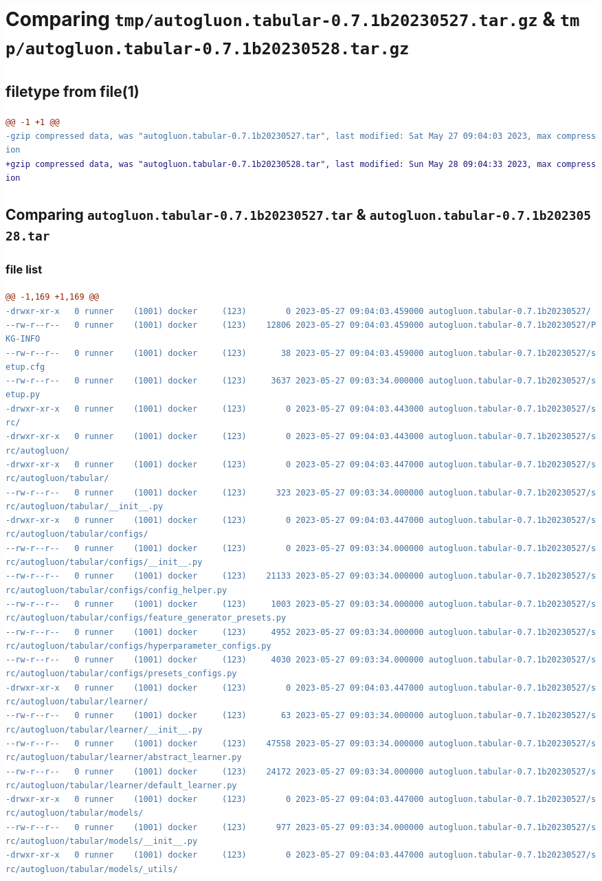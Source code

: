 # Comparing `tmp/autogluon.tabular-0.7.1b20230527.tar.gz` & `tmp/autogluon.tabular-0.7.1b20230528.tar.gz`

## filetype from file(1)

```diff
@@ -1 +1 @@
-gzip compressed data, was "autogluon.tabular-0.7.1b20230527.tar", last modified: Sat May 27 09:04:03 2023, max compression
+gzip compressed data, was "autogluon.tabular-0.7.1b20230528.tar", last modified: Sun May 28 09:04:33 2023, max compression
```

## Comparing `autogluon.tabular-0.7.1b20230527.tar` & `autogluon.tabular-0.7.1b20230528.tar`

### file list

```diff
@@ -1,169 +1,169 @@
-drwxr-xr-x   0 runner    (1001) docker     (123)        0 2023-05-27 09:04:03.459000 autogluon.tabular-0.7.1b20230527/
--rw-r--r--   0 runner    (1001) docker     (123)    12806 2023-05-27 09:04:03.459000 autogluon.tabular-0.7.1b20230527/PKG-INFO
--rw-r--r--   0 runner    (1001) docker     (123)       38 2023-05-27 09:04:03.459000 autogluon.tabular-0.7.1b20230527/setup.cfg
--rw-r--r--   0 runner    (1001) docker     (123)     3637 2023-05-27 09:03:34.000000 autogluon.tabular-0.7.1b20230527/setup.py
-drwxr-xr-x   0 runner    (1001) docker     (123)        0 2023-05-27 09:04:03.443000 autogluon.tabular-0.7.1b20230527/src/
-drwxr-xr-x   0 runner    (1001) docker     (123)        0 2023-05-27 09:04:03.443000 autogluon.tabular-0.7.1b20230527/src/autogluon/
-drwxr-xr-x   0 runner    (1001) docker     (123)        0 2023-05-27 09:04:03.447000 autogluon.tabular-0.7.1b20230527/src/autogluon/tabular/
--rw-r--r--   0 runner    (1001) docker     (123)      323 2023-05-27 09:03:34.000000 autogluon.tabular-0.7.1b20230527/src/autogluon/tabular/__init__.py
-drwxr-xr-x   0 runner    (1001) docker     (123)        0 2023-05-27 09:04:03.447000 autogluon.tabular-0.7.1b20230527/src/autogluon/tabular/configs/
--rw-r--r--   0 runner    (1001) docker     (123)        0 2023-05-27 09:03:34.000000 autogluon.tabular-0.7.1b20230527/src/autogluon/tabular/configs/__init__.py
--rw-r--r--   0 runner    (1001) docker     (123)    21133 2023-05-27 09:03:34.000000 autogluon.tabular-0.7.1b20230527/src/autogluon/tabular/configs/config_helper.py
--rw-r--r--   0 runner    (1001) docker     (123)     1003 2023-05-27 09:03:34.000000 autogluon.tabular-0.7.1b20230527/src/autogluon/tabular/configs/feature_generator_presets.py
--rw-r--r--   0 runner    (1001) docker     (123)     4952 2023-05-27 09:03:34.000000 autogluon.tabular-0.7.1b20230527/src/autogluon/tabular/configs/hyperparameter_configs.py
--rw-r--r--   0 runner    (1001) docker     (123)     4030 2023-05-27 09:03:34.000000 autogluon.tabular-0.7.1b20230527/src/autogluon/tabular/configs/presets_configs.py
-drwxr-xr-x   0 runner    (1001) docker     (123)        0 2023-05-27 09:04:03.447000 autogluon.tabular-0.7.1b20230527/src/autogluon/tabular/learner/
--rw-r--r--   0 runner    (1001) docker     (123)       63 2023-05-27 09:03:34.000000 autogluon.tabular-0.7.1b20230527/src/autogluon/tabular/learner/__init__.py
--rw-r--r--   0 runner    (1001) docker     (123)    47558 2023-05-27 09:03:34.000000 autogluon.tabular-0.7.1b20230527/src/autogluon/tabular/learner/abstract_learner.py
--rw-r--r--   0 runner    (1001) docker     (123)    24172 2023-05-27 09:03:34.000000 autogluon.tabular-0.7.1b20230527/src/autogluon/tabular/learner/default_learner.py
-drwxr-xr-x   0 runner    (1001) docker     (123)        0 2023-05-27 09:04:03.447000 autogluon.tabular-0.7.1b20230527/src/autogluon/tabular/models/
--rw-r--r--   0 runner    (1001) docker     (123)      977 2023-05-27 09:03:34.000000 autogluon.tabular-0.7.1b20230527/src/autogluon/tabular/models/__init__.py
-drwxr-xr-x   0 runner    (1001) docker     (123)        0 2023-05-27 09:04:03.447000 autogluon.tabular-0.7.1b20230527/src/autogluon/tabular/models/_utils/
```